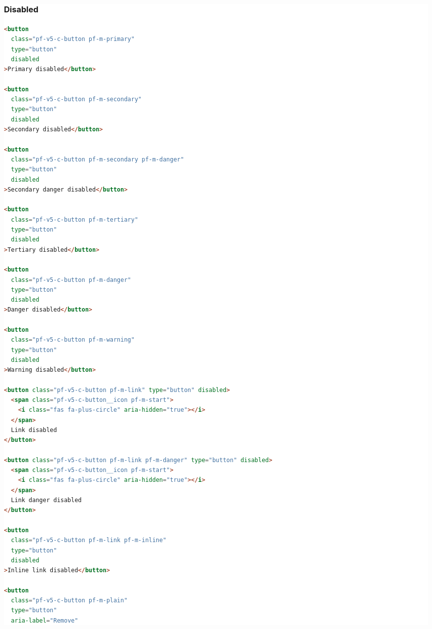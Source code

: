 ### Disabled

```html
<button
  class="pf-v5-c-button pf-m-primary"
  type="button"
  disabled
>Primary disabled</button>

<button
  class="pf-v5-c-button pf-m-secondary"
  type="button"
  disabled
>Secondary disabled</button>

<button
  class="pf-v5-c-button pf-m-secondary pf-m-danger"
  type="button"
  disabled
>Secondary danger disabled</button>

<button
  class="pf-v5-c-button pf-m-tertiary"
  type="button"
  disabled
>Tertiary disabled</button>

<button
  class="pf-v5-c-button pf-m-danger"
  type="button"
  disabled
>Danger disabled</button>

<button
  class="pf-v5-c-button pf-m-warning"
  type="button"
  disabled
>Warning disabled</button>

<button class="pf-v5-c-button pf-m-link" type="button" disabled>
  <span class="pf-v5-c-button__icon pf-m-start">
    <i class="fas fa-plus-circle" aria-hidden="true"></i>
  </span>
  Link disabled
</button>

<button class="pf-v5-c-button pf-m-link pf-m-danger" type="button" disabled>
  <span class="pf-v5-c-button__icon pf-m-start">
    <i class="fas fa-plus-circle" aria-hidden="true"></i>
  </span>
  Link danger disabled
</button>

<button
  class="pf-v5-c-button pf-m-link pf-m-inline"
  type="button"
  disabled
>Inline link disabled</button>

<button
  class="pf-v5-c-button pf-m-plain"
  type="button"
  aria-label="Remove"
```